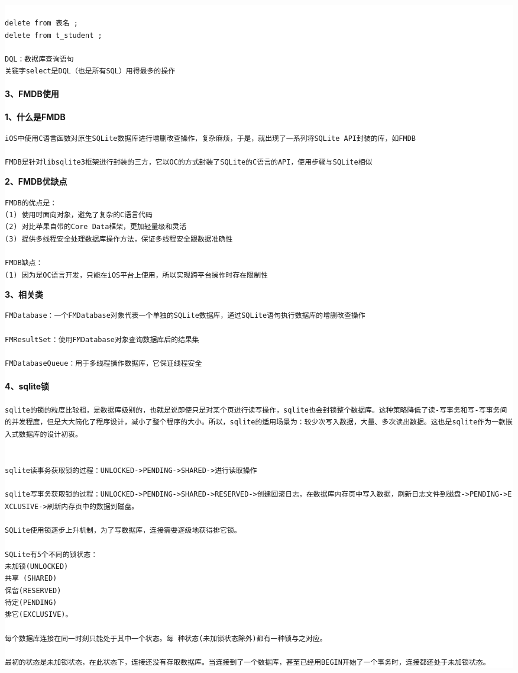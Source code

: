```

delete from 表名 ;
delete from t_student ;

DQL：数据库查询语句
关键字select是DQL（也是所有SQL）用得最多的操作

```



#### 3、FMDB使用

**1、什么是FMDB**

```
iOS中使用C语言函数对原生SQLite数据库进行增删改查操作，复杂麻烦，于是，就出现了一系列将SQLite API封装的库，如FMDB

FMDB是针对libsqlite3框架进行封装的三方，它以OC的方式封装了SQLite的C语言的API，使用步骤与SQLite相似
```

**2、FMDB优缺点**

```
FMDB的优点是：
(1) 使用时面向对象，避免了复杂的C语言代码
(2) 对比苹果自带的Core Data框架，更加轻量级和灵活
(3) 提供多线程安全处理数据库操作方法，保证多线程安全跟数据准确性

FMDB缺点：
(1) 因为是OC语言开发，只能在iOS平台上使用，所以实现跨平台操作时存在限制性
```

**3、相关类**

```
FMDatabase：一个FMDatabase对象代表一个单独的SQLite数据库，通过SQLite语句执行数据库的增删改查操作

FMResultSet：使用FMDatabase对象查询数据库后的结果集

FMDatabaseQueue：用于多线程操作数据库，它保证线程安全
```



#### 4、sqlite锁

```
sqlite的锁的粒度比较粗，是数据库级别的，也就是说即使只是对某个页进行读写操作，sqlite也会封锁整个数据库。这种策略降低了读-写事务和写-写事务间的并发程度，但是大大简化了程序设计，减小了整个程序的大小。所以，sqlite的适用场景为：较少次写入数据，大量、多次读出数据。这也是sqlite作为一款嵌入式数据库的设计初衷。


sqlite读事务获取锁的过程：UNLOCKED->PENDING->SHARED->进行读取操作

sqlite写事务获取锁的过程：UNLOCKED->PENDING->SHARED->RESERVED->创建回滚日志，在数据库内存页中写入数据，刷新日志文件到磁盘->PENDING->EXCLUSIVE->刷新内存页中的数据到磁盘。

SQLite使用锁逐步上升机制，为了写数据库，连接需要逐级地获得排它锁。

SQLite有5个不同的锁状态：
未加锁(UNLOCKED)
共享 (SHARED)
保留(RESERVED)
待定(PENDING)
排它(EXCLUSIVE)。

每个数据库连接在同一时刻只能处于其中一个状态。每 种状态(未加锁状态除外)都有一种锁与之对应。

最初的状态是未加锁状态，在此状态下，连接还没有存取数据库。当连接到了一个数据库，甚至已经用BEGIN开始了一个事务时，连接都还处于未加锁状态。
```